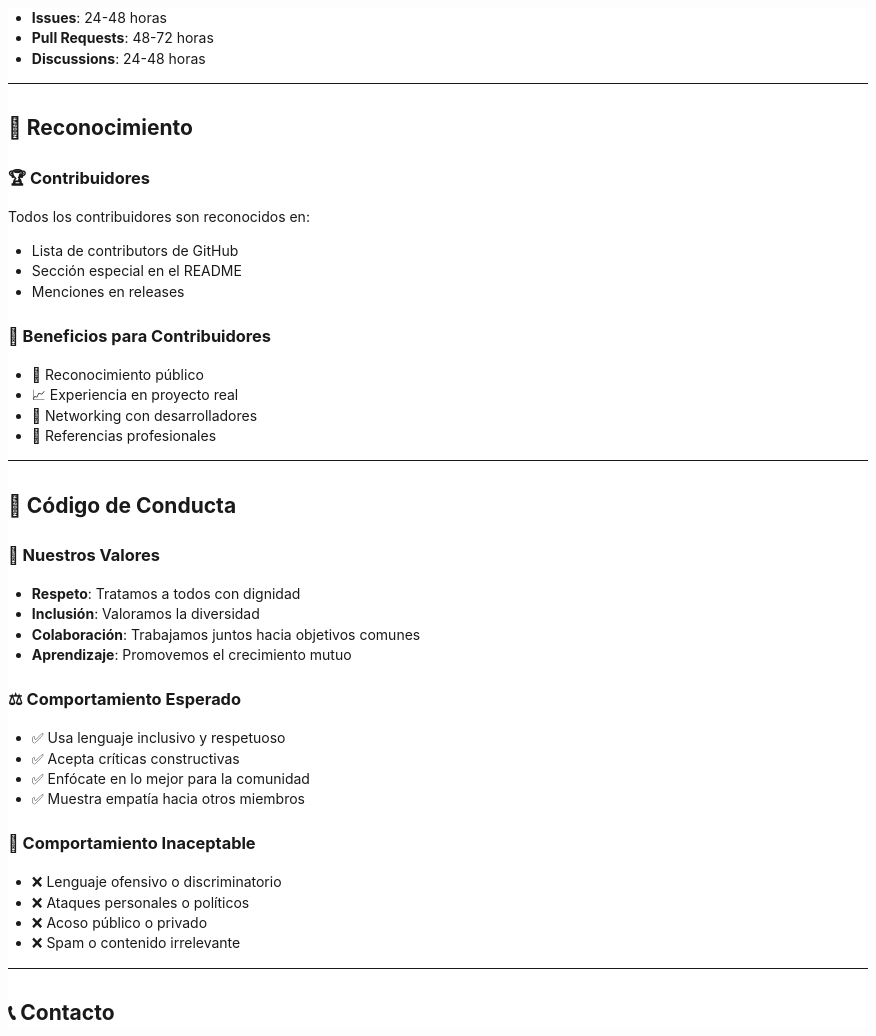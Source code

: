 - **Issues**: 24-48 horas
- **Pull Requests**: 48-72 horas
- **Discussions**: 24-48 horas

---

## 🎉 Reconocimiento

### 🏆 Contribuidores

Todos los contribuidores son reconocidos en:
- Lista de contributors de GitHub
- Sección especial en el README
- Menciones en releases

### 🎁 Beneficios para Contribuidores

- 🌟 Reconocimiento público
- 📈 Experiencia en proyecto real
- 🤝 Networking con desarrolladores
- 📧 Referencias profesionales

---

## 📄 Código de Conducta

### 🤝 Nuestros Valores

- **Respeto**: Tratamos a todos con dignidad
- **Inclusión**: Valoramos la diversidad
- **Colaboración**: Trabajamos juntos hacia objetivos comunes
- **Aprendizaje**: Promovemos el crecimiento mutuo

### ⚖️ Comportamiento Esperado

- ✅ Usa lenguaje inclusivo y respetuoso
- ✅ Acepta críticas constructivas
- ✅ Enfócate en lo mejor para la comunidad
- ✅ Muestra empatía hacia otros miembros

### 🚫 Comportamiento Inaceptable

- ❌ Lenguaje ofensivo o discriminatorio
- ❌ Ataques personales o políticos
- ❌ Acoso público o privado
- ❌ Spam o contenido irrelevante

---

## 📞 Contacto
